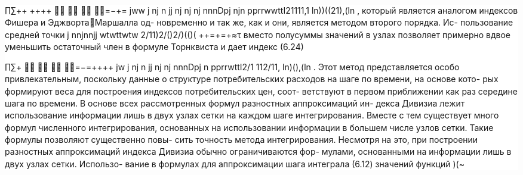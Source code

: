 ∏∑++
++++



=−+=
jww
j
nj
n
jj
nj
nj
nj
nnnDpj
njn
pprrwwttI21111,1
ln))((21),(ln , 
который является аналогом индексов Фишера и ЭджвортаМаршалла од-
новременно и так же, как и они, является методом второго порядка. Ис-
пользование средней точки 
j
nnjnnjj
wtwttwtw
2/11)2/()2/)(()(
++=+=+≈τ 
вместо полусуммы значений в узлах позволяет примерно вдвое уменьшить 
остаточный член в формуле Торнквиста и дает индекс 
(6.24) 

∏∑+



=−=++++
jw
j
nj
n
jj
nj
nj
nnnDpj
n
pprrwttI2/1
112/11,
ln)(),(ln . 
Этот метод представляется особо привлекательным, поскольку данные о 
структуре потребительских расходов на шаге по времени, на основе кото-
рых формируют веса для построения индексов потребительских цен, соот-
ветствуют в первом приближении как раз середине шага по времени. 
 В основе всех рассмотренных формул разностных аппроксимаций ин-
декса Дивизиа лежит использование информации лишь в двух узлах сетки 
на каждом шаге интегрирования. Вместе с тем существует много формул 
численного интегрирования, основанных на использовании информации в 
большем числе узлов сетки. Такие формулы позволяют существенно повы-
сить точность метода интегрирования. Несмотря на это, при построении 
разностных аппроксимаций индекса Дивизиа обычно ограничиваются фор-
мулами, основанными на информации лишь в двух узлах сетки. Использо-
вание в формулах для аппроксимации шага интеграла (6.12) значений 
функций 
)(~
